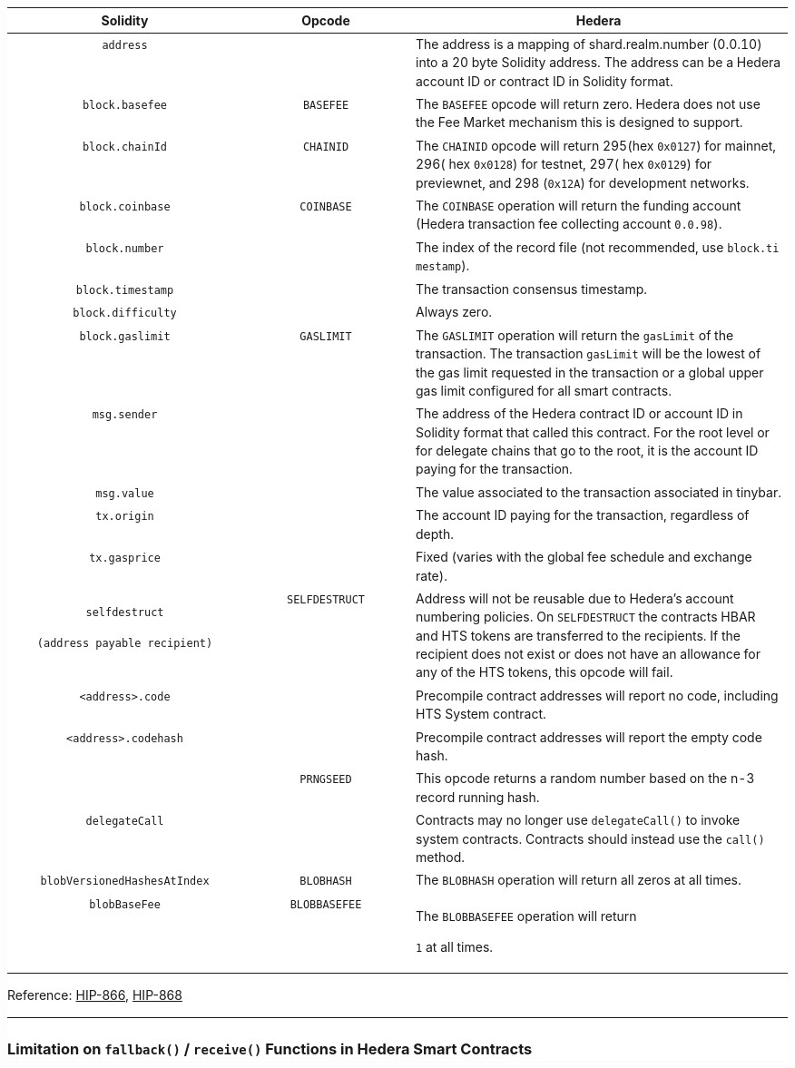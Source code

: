 <table><thead><tr><th width="245" align="center">Solidity</th><th width="170" align="center">Opcode</th><th>Hedera</th></tr></thead><tbody><tr><td align="center"><code>address</code></td><td align="center"></td><td>The address is a mapping of shard.realm.number (0.0.10) into a 20 byte Solidity address. The address can be a Hedera account ID or contract ID in Solidity format.</td></tr><tr><td align="center"><code>block.basefee</code></td><td align="center"><code>BASEFEE</code></td><td>The <code>BASEFEE</code> opcode will return zero. Hedera does not use the Fee Market mechanism this is designed to support.</td></tr><tr><td align="center"><code>block.chainId</code></td><td align="center"><code>CHAINID</code></td><td>The <code>CHAINID</code> opcode will return 295(hex <code>0x0127</code>) for mainnet, 296( hex <code>0x0128</code>) for testnet, 297( hex <code>0x0129</code>) for previewnet, and 298 (<code>0x12A</code>) for development networks.</td></tr><tr><td align="center"><code>block.coinbase</code></td><td align="center"><code>COINBASE</code></td><td>The <code>COINBASE</code> operation will return the funding account (Hedera transaction fee collecting account <code>0.0.98</code>).</td></tr><tr><td align="center"><code>block.number</code></td><td align="center"></td><td>The index of the record file (not recommended, use <code>block.timestamp</code>).</td></tr><tr><td align="center"><code>block.timestamp</code></td><td align="center"></td><td>The transaction consensus timestamp.</td></tr><tr><td align="center"><code>block.difficulty</code></td><td align="center"></td><td>Always zero.</td></tr><tr><td align="center"><code>block.gaslimit</code></td><td align="center"><code>GASLIMIT</code></td><td>The <code>GASLIMIT</code> operation will return the <code>gasLimit</code> of the transaction. The transaction <code>gasLimit</code> will be the lowest of the gas limit requested in the transaction or a global upper gas limit configured for all smart contracts.</td></tr><tr><td align="center"><code>msg.sender</code></td><td align="center"></td><td>The address of the Hedera contract ID or account ID in Solidity format that called this contract. For the root level or for delegate chains that go to the root, it is the account ID paying for the transaction.</td></tr><tr><td align="center"><code>msg.value</code></td><td align="center"></td><td>The value associated to the transaction associated in tinybar.</td></tr><tr><td align="center"><code>tx.origin</code></td><td align="center"></td><td>The account ID paying for the transaction, regardless of depth.</td></tr><tr><td align="center"><code>tx.gasprice</code></td><td align="center"></td><td>Fixed (varies with the global fee schedule and exchange rate).</td></tr><tr><td align="center"><p><code>selfdestruct</code></p><p><code>(address payable recipient)</code></p></td><td align="center"><code>SELFDESTRUCT</code></td><td>Address will not be reusable due to Hedera’s account numbering policies. On <code>SELFDESTRUCT</code> the contracts HBAR and HTS tokens are transferred to the recipients. If the recipient does not exist or does not have an allowance for any of the HTS tokens, this opcode will fail.</td></tr><tr><td align="center"><code>&#x3C;address>.code</code></td><td align="center"></td><td>Precompile contract addresses will report no code, including HTS System contract.</td></tr><tr><td align="center"><code>&#x3C;address>.codehash</code></td><td align="center"></td><td>Precompile contract addresses will report the empty code hash.</td></tr><tr><td align="center"></td><td align="center"><code>PRNGSEED</code></td><td>This opcode returns a random number based on the n-3 record running hash.</td></tr><tr><td align="center"><code>delegateCall</code></td><td align="center"></td><td>Contracts may no longer use <code>delegateCall()</code> to invoke system contracts. Contracts should instead use the <code>call()</code> method.</td></tr><tr><td align="center"><code>blobVersionedHashesAtIndex</code></td><td align="center"><code>BLOBHASH</code></td><td>The <code>BLOBHASH</code> operation will return all zeros at all times.</td></tr><tr><td align="center"><code>blobBaseFee</code></td><td align="center"><code>BLOBBASEFEE</code></td><td><p>The <code>BLOBBASEFEE</code> operation will return</p><p><code>1</code> at all times.</p></td></tr></tbody></table>

Reference: [HIP-866](https://hips.hedera.com/hip/hip-866), [HIP-868](https://hips.hedera.com/hip/hip-868)

***

### Limitation on `fallback()` / `receive()` Functions in Hedera Smart Contracts <a href="#limitation-on-fallback-receive-functions-in-hedera-smart-contracts" id="limitation-on-fallback-receive-functions-in-hedera-smart-contracts"></a>
